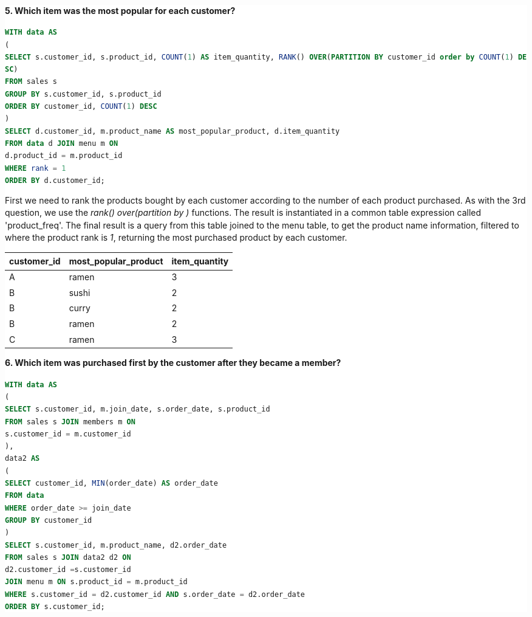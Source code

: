 
**5. Which item was the most popular for each customer?**  
```SQL
WITH data AS
(
SELECT s.customer_id, s.product_id, COUNT(1) AS item_quantity, RANK() OVER(PARTITION BY customer_id order by COUNT(1) DESC)
FROM sales s 
GROUP BY s.customer_id, s.product_id
ORDER BY customer_id, COUNT(1) DESC
)
SELECT d.customer_id, m.product_name AS most_popular_product, d.item_quantity 
FROM data d JOIN menu m ON
d.product_id = m.product_id
WHERE rank = 1
ORDER BY d.customer_id;
```
First we need to rank the products bought by each customer according to the number of each product purchased. As with the 3rd question, we use the *rank() over(partition by )* functions. The result is instantiated in a common table expression called 'product_freq'. The final result is a query from this table joined to the menu table, to get the product name information, filtered to where the product rank is *1*, returning the most purchased product by each customer.

customer_id | most_popular_product | item_quantity
----------- | -------------------- | -------------
A           | ramen                | 3
B           | sushi                | 2
B           | curry                | 2
B           | ramen                | 2
C           | ramen                | 3


**6. Which item was purchased first by the customer after they became a member?**  
```SQL
WITH data AS
(
SELECT s.customer_id, m.join_date, s.order_date, s.product_id
FROM sales s JOIN members m ON
s.customer_id = m.customer_id
),
data2 AS
(
SELECT customer_id, MIN(order_date) AS order_date
FROM data 
WHERE order_date >= join_date
GROUP BY customer_id
)
SELECT s.customer_id, m.product_name, d2.order_date
FROM sales s JOIN data2 d2 ON
d2.customer_id =s.customer_id
JOIN menu m ON s.product_id = m.product_id
WHERE s.customer_id = d2.customer_id AND s.order_date = d2.order_date
ORDER BY s.customer_id;
```
